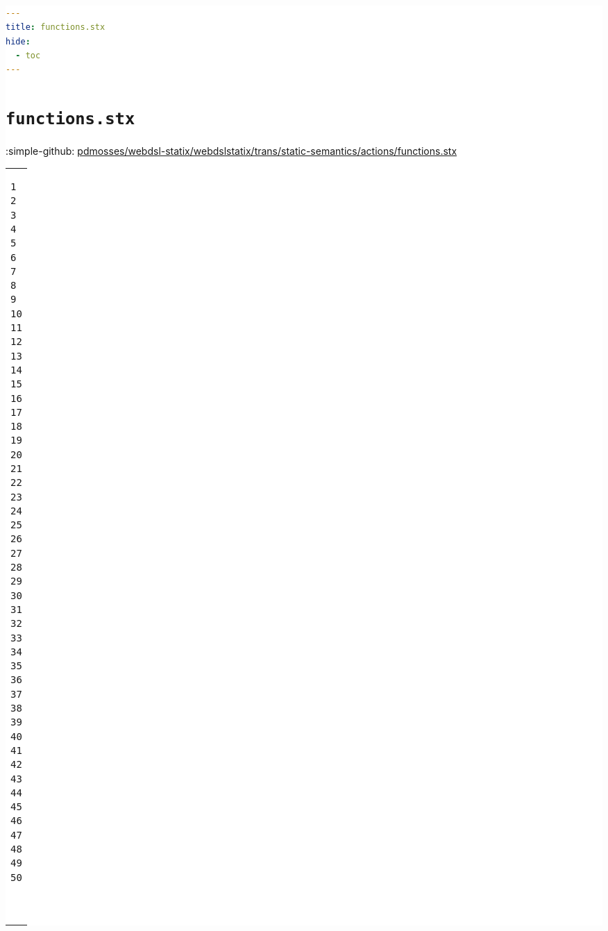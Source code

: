 ```yaml
---
title: functions.stx
hide:
  - toc
---
```


# `functions.stx`

:simple-github: [pdmosses/webdsl-statix/webdslstatix/trans/static-semantics/actions/functions.stx]

[pdmosses/webdsl-statix/webdslstatix/trans/static-semantics/actions/functions.stx]: https://github.com/pdmosses/webdsl-statix/blob/master/webdslstatix/trans/static-semantics/actions/functions.stx "The source file on GitHub"

<div class="stx"><table class="highlighttable"><tbody><tr><td class="linenos"><div class="linenodiv"><pre><span></span>1
2
3
4
5
6
7
8
9
10
11
12
13
14
15
16
17
18
19
20
21
22
23
24
25
26
27
28
29
30
31
32
33
34
35
36
37
38
39
40
41
42
43
44
45
46
47
48
49
50